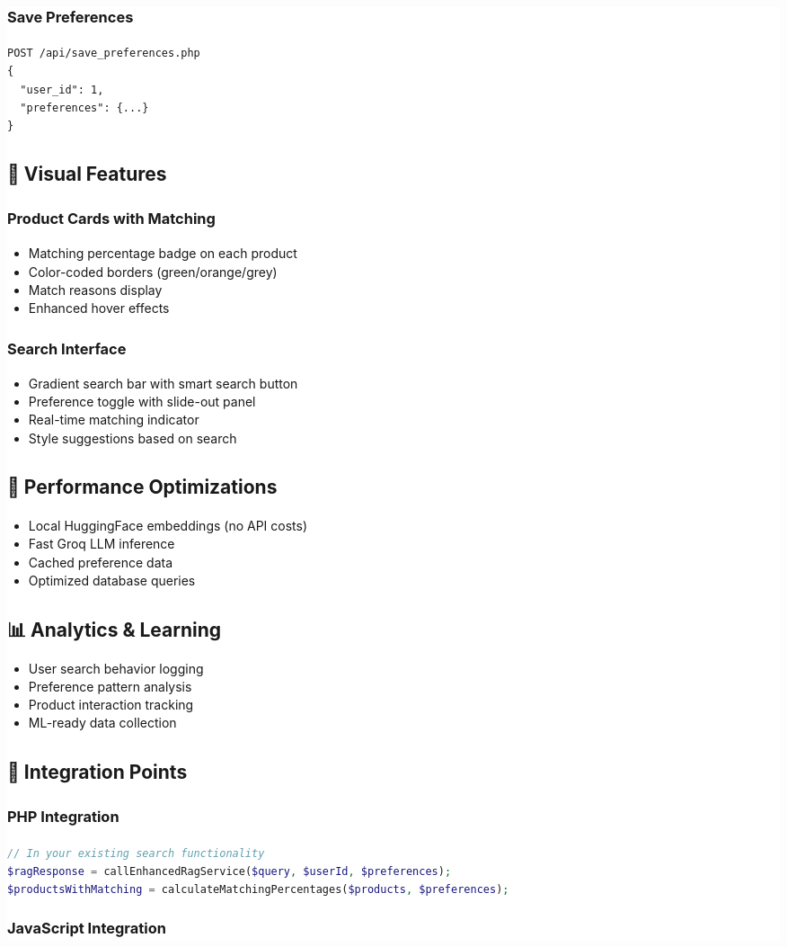### Save Preferences

```
POST /api/save_preferences.php
{
  "user_id": 1,
  "preferences": {...}
}
```

## 🎨 **Visual Features**

### **Product Cards with Matching**

- Matching percentage badge on each product
- Color-coded borders (green/orange/grey)
- Match reasons display
- Enhanced hover effects

### **Search Interface**

- Gradient search bar with smart search button
- Preference toggle with slide-out panel
- Real-time matching indicator
- Style suggestions based on search

## 🚀 **Performance Optimizations**

- Local HuggingFace embeddings (no API costs)
- Fast Groq LLM inference
- Cached preference data
- Optimized database queries

## 📊 **Analytics & Learning**

- User search behavior logging
- Preference pattern analysis
- Product interaction tracking
- ML-ready data collection

## 🔗 **Integration Points**

### PHP Integration

```php
// In your existing search functionality
$ragResponse = callEnhancedRagService($query, $userId, $preferences);
$productsWithMatching = calculateMatchingPercentages($products, $preferences);
```

### JavaScript Integration

